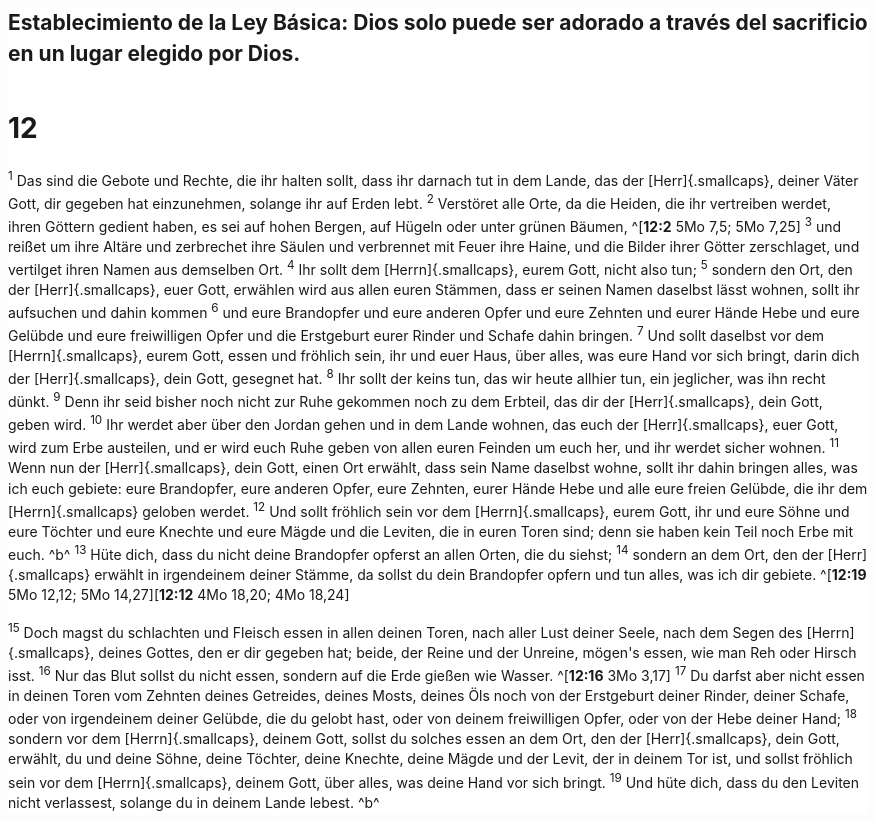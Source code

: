
## Establecimiento de la Ley Básica: Dios solo puede ser adorado a través del sacrificio en un lugar elegido por Dios.
# 12
<sup class='bibleverse'>1</sup> Das sind die Gebote und Rechte, die ihr halten sollt, dass ihr darnach tut in dem Lande, das der [Herr]{.smallcaps}, deiner Väter Gott, dir gegeben hat einzunehmen, solange ihr auf Erden lebt. <sup class='bibleverse'>2</sup> Verstöret alle Orte, da die Heiden, die ihr vertreiben werdet, ihren Göttern gedient haben, es sei auf hohen Bergen, auf Hügeln oder unter grünen Bäumen, ^[**12:2** 5Mo 7,5; 5Mo 7,25] <sup class='bibleverse'>3</sup> und reißet um ihre Altäre und zerbrechet ihre Säulen und verbrennet mit Feuer ihre Haine, und die Bilder ihrer Götter zerschlaget, und vertilget ihren Namen aus demselben Ort. <sup class='bibleverse'>4</sup> Ihr sollt dem [Herrn]{.smallcaps}, eurem Gott, nicht also tun; <sup class='bibleverse'>5</sup> sondern den Ort, den der [Herr]{.smallcaps}, euer Gott, erwählen wird aus allen euren Stämmen, dass er seinen Namen daselbst lässt wohnen, sollt ihr aufsuchen und dahin kommen <sup class='bibleverse'>6</sup> und eure Brandopfer und eure anderen Opfer und eure Zehnten und eurer Hände Hebe und eure Gelübde und eure freiwilligen Opfer und die Erstgeburt eurer Rinder und Schafe dahin bringen. <sup class='bibleverse'>7</sup> Und sollt daselbst vor dem [Herrn]{.smallcaps}, eurem Gott, essen und fröhlich sein, ihr und euer Haus, über alles, was eure Hand vor sich bringt, darin dich der [Herr]{.smallcaps}, dein Gott, gesegnet hat. <sup class='bibleverse'>8</sup> Ihr sollt der keins tun, das wir heute allhier tun, ein jeglicher, was ihn recht dünkt. <sup class='bibleverse'>9</sup> Denn ihr seid bisher noch nicht zur Ruhe gekommen noch zu dem Erbteil, das dir der [Herr]{.smallcaps}, dein Gott, geben wird. <sup class='bibleverse'>10</sup> Ihr werdet aber über den Jordan gehen und in dem Lande wohnen, das euch der [Herr]{.smallcaps}, euer Gott, wird zum Erbe austeilen, und er wird euch Ruhe geben von allen euren Feinden um euch her, und ihr werdet sicher wohnen. <sup class='bibleverse'>11</sup> Wenn nun der [Herr]{.smallcaps}, dein Gott, einen Ort erwählt, dass sein Name daselbst wohne, sollt ihr dahin bringen alles, was ich euch gebiete: eure Brandopfer, eure anderen Opfer, eure Zehnten, eurer Hände Hebe und alle eure freien Gelübde, die ihr dem [Herrn]{.smallcaps} geloben werdet. <sup class='bibleverse'>12</sup> Und sollt fröhlich sein vor dem [Herrn]{.smallcaps}, eurem Gott, ihr und eure Söhne und eure Töchter und eure Knechte und eure Mägde und die Leviten, die in euren Toren sind; denn sie haben kein Teil noch Erbe mit euch. ^b^ <sup class='bibleverse'>13</sup> Hüte dich, dass du nicht deine Brandopfer opferst an allen Orten, die du siehst; <sup class='bibleverse'>14</sup> sondern an dem Ort, den der [Herr]{.smallcaps} erwählt in irgendeinem deiner Stämme, da sollst du dein Brandopfer opfern und tun alles, was ich dir gebiete. 
 ^[**12:19** 5Mo 12,12; 5Mo 14,27][**12:12** 4Mo 18,20; 4Mo 18,24]

<sup class='bibleverse'>15</sup> Doch magst du schlachten und Fleisch essen in allen deinen Toren, nach aller Lust deiner Seele, nach dem Segen des [Herrn]{.smallcaps}, deines Gottes, den er dir gegeben hat; beide, der Reine und der Unreine, mögen's essen, wie man Reh oder Hirsch isst. <sup class='bibleverse'>16</sup> Nur das Blut sollst du nicht essen, sondern auf die Erde gießen wie Wasser. ^[**12:16** 3Mo 3,17] <sup class='bibleverse'>17</sup> Du darfst aber nicht essen in deinen Toren vom Zehnten deines Getreides, deines Mosts, deines Öls noch von der Erstgeburt deiner Rinder, deiner Schafe, oder von irgendeinem deiner Gelübde, die du gelobt hast, oder von deinem freiwilligen Opfer, oder von der Hebe deiner Hand; <sup class='bibleverse'>18</sup> sondern vor dem [Herrn]{.smallcaps}, deinem Gott, sollst du solches essen an dem Ort, den der [Herr]{.smallcaps}, dein Gott, erwählt, du und deine Söhne, deine Töchter, deine Knechte, deine Mägde und der Levit, der in deinem Tor ist, und sollst fröhlich sein vor dem [Herrn]{.smallcaps}, deinem Gott, über alles, was deine Hand vor sich bringt. <sup class='bibleverse'>19</sup> Und hüte dich, dass du den Leviten nicht verlassest, solange du in deinem Lande lebest. ^b^ 
 
